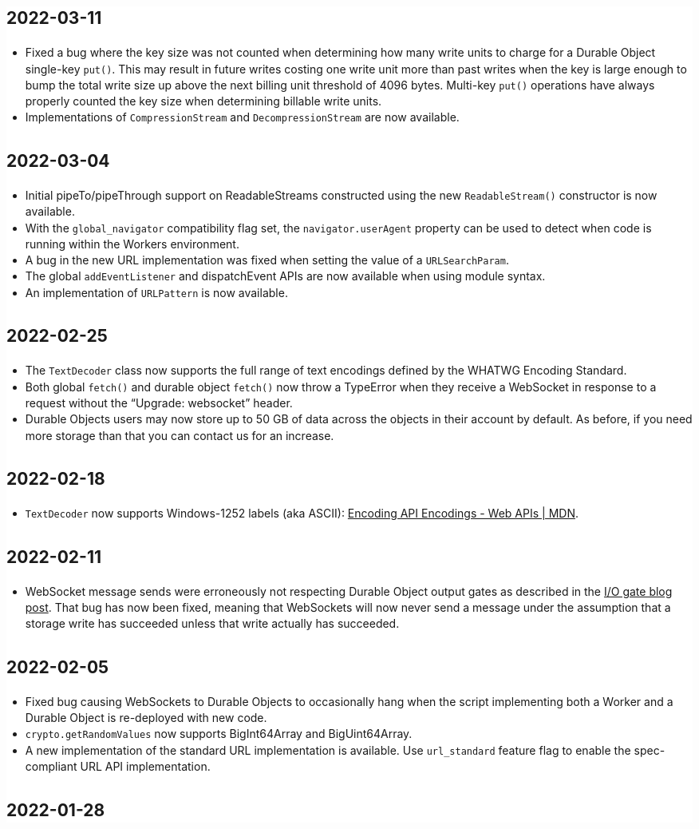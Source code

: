## 2022-03-11

* Fixed a bug where the key size was not counted when determining how many write units to charge for a Durable Object single-key `put()`. This may result in future writes costing one write unit more than past writes when the key is large enough to bump the total write size up above the next billing unit threshold of 4096 bytes. Multi-key `put()` operations have always properly counted the key size when determining billable write units.
* Implementations of `CompressionStream` and `DecompressionStream` are now available.

## 2022-03-04

* Initial pipeTo/pipeThrough support on ReadableStreams constructed using the new `ReadableStream()` constructor is now available.
* With the `global_navigator` compatibility flag set, the `navigator.userAgent` property can be used to detect when code is running within the Workers environment.
* A bug in the new URL implementation was fixed when setting the value of a `URLSearchParam`.
* The global `addEventListener` and dispatchEvent APIs are now available when using module syntax.
* An implementation of `URLPattern` is now available.

## 2022-02-25

* The `TextDecoder` class now supports the full range of text encodings defined by the WHATWG Encoding Standard.
* Both global `fetch()` and durable object `fetch()` now throw a TypeError when they receive a WebSocket in response to a request without the “Upgrade: websocket” header.
* Durable Objects users may now store up to 50 GB of data across the objects in their account by default. As before, if you need more storage than that you can contact us for an increase.

## 2022-02-18

* `TextDecoder` now supports Windows-1252 labels (aka ASCII): [Encoding API Encodings - Web APIs | MDN](https://developer.mozilla.org/en-US/docs/Web/API/Encoding_API/Encodings).

## 2022-02-11

* WebSocket message sends were erroneously not respecting Durable Object output gates as described in the [I/O gate blog post](https://blog.cloudflare.com/durable-objects-easy-fast-correct-choose-three/). That bug has now been fixed, meaning that WebSockets will now never send a message under the assumption that a storage write has succeeded unless that write actually has succeeded.

## 2022-02-05

* Fixed bug causing WebSockets to Durable Objects to occasionally hang when the script implementing both a Worker and a Durable Object is re-deployed with new code.
* `crypto.getRandomValues` now supports BigInt64Array and BigUint64Array.
* A new implementation of the standard URL implementation is available. Use `url_standard` feature flag to enable the spec-compliant URL API implementation.

## 2022-01-28
